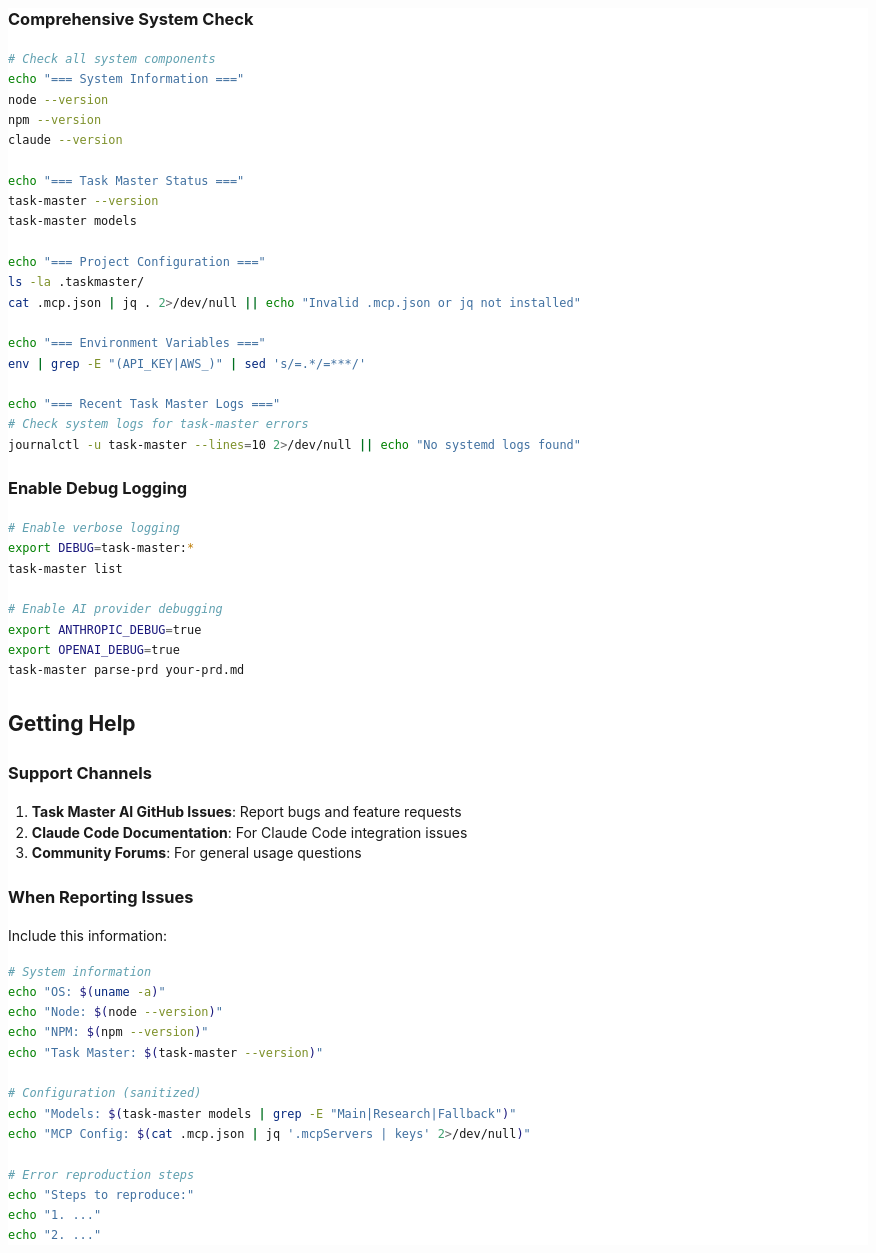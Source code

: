 ### Comprehensive System Check

```bash
# Check all system components
echo "=== System Information ==="
node --version
npm --version
claude --version

echo "=== Task Master Status ==="
task-master --version
task-master models

echo "=== Project Configuration ==="
ls -la .taskmaster/
cat .mcp.json | jq . 2>/dev/null || echo "Invalid .mcp.json or jq not installed"

echo "=== Environment Variables ==="
env | grep -E "(API_KEY|AWS_)" | sed 's/=.*/=***/'

echo "=== Recent Task Master Logs ==="
# Check system logs for task-master errors
journalctl -u task-master --lines=10 2>/dev/null || echo "No systemd logs found"
```

### Enable Debug Logging

```bash
# Enable verbose logging
export DEBUG=task-master:*
task-master list

# Enable AI provider debugging
export ANTHROPIC_DEBUG=true
export OPENAI_DEBUG=true
task-master parse-prd your-prd.md
```

## Getting Help

### Support Channels

1. **Task Master AI GitHub Issues**: Report bugs and feature requests
2. **Claude Code Documentation**: For Claude Code integration issues
3. **Community Forums**: For general usage questions

### When Reporting Issues

Include this information:

```bash
# System information
echo "OS: $(uname -a)"
echo "Node: $(node --version)"
echo "NPM: $(npm --version)"
echo "Task Master: $(task-master --version)"

# Configuration (sanitized)
echo "Models: $(task-master models | grep -E "Main|Research|Fallback")"
echo "MCP Config: $(cat .mcp.json | jq '.mcpServers | keys' 2>/dev/null)"

# Error reproduction steps
echo "Steps to reproduce:"
echo "1. ..."
echo "2. ..."
```